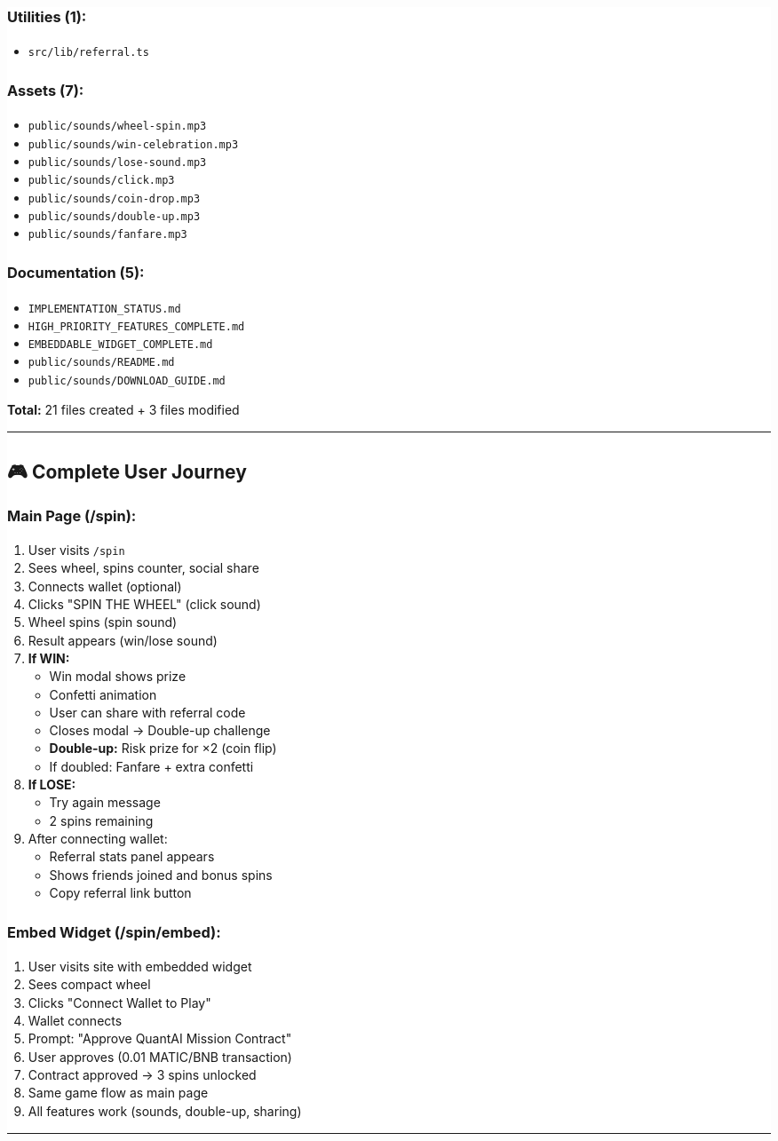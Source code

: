 ### Utilities (1):
- `src/lib/referral.ts`

### Assets (7):
- `public/sounds/wheel-spin.mp3`
- `public/sounds/win-celebration.mp3`
- `public/sounds/lose-sound.mp3`
- `public/sounds/click.mp3`
- `public/sounds/coin-drop.mp3`
- `public/sounds/double-up.mp3`
- `public/sounds/fanfare.mp3`

### Documentation (5):
- `IMPLEMENTATION_STATUS.md`
- `HIGH_PRIORITY_FEATURES_COMPLETE.md`
- `EMBEDDABLE_WIDGET_COMPLETE.md`
- `public/sounds/README.md`
- `public/sounds/DOWNLOAD_GUIDE.md`

**Total:** 21 files created + 3 files modified

---

## 🎮 Complete User Journey

### Main Page (/spin):
1. User visits `/spin`
2. Sees wheel, spins counter, social share
3. Connects wallet (optional)
4. Clicks "SPIN THE WHEEL" (click sound)
5. Wheel spins (spin sound)
6. Result appears (win/lose sound)
7. **If WIN:**
   - Win modal shows prize
   - Confetti animation
   - User can share with referral code
   - Closes modal → Double-up challenge
   - **Double-up:** Risk prize for ×2 (coin flip)
   - If doubled: Fanfare + extra confetti
8. **If LOSE:**
   - Try again message
   - 2 spins remaining
9. After connecting wallet:
   - Referral stats panel appears
   - Shows friends joined and bonus spins
   - Copy referral link button

### Embed Widget (/spin/embed):
1. User visits site with embedded widget
2. Sees compact wheel
3. Clicks "Connect Wallet to Play"
4. Wallet connects
5. Prompt: "Approve QuantAI Mission Contract"
6. User approves (0.01 MATIC/BNB transaction)
7. Contract approved → 3 spins unlocked
8. Same game flow as main page
9. All features work (sounds, double-up, sharing)

---